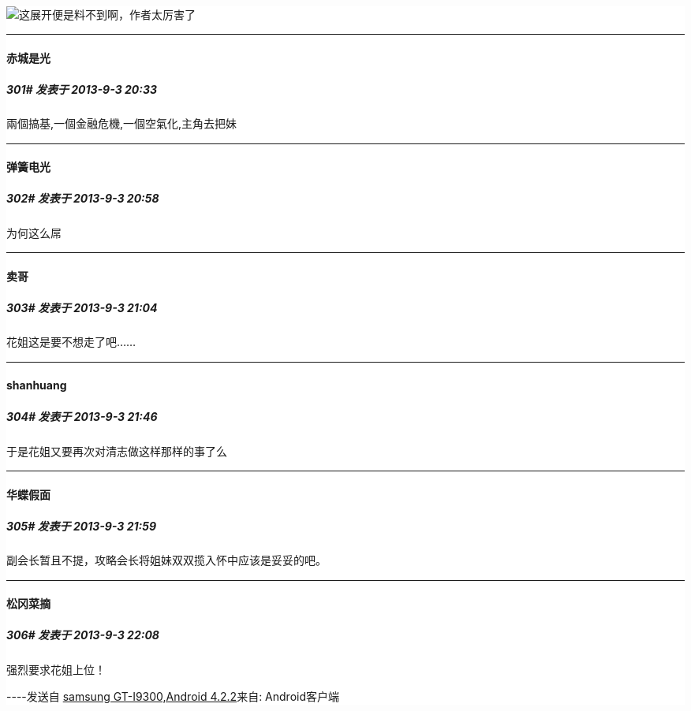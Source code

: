 
<img src="https://static.saraba1st.com/image/smiley/nq/010.gif" referrerpolicy="no-referrer">这展开便是料不到啊，作者太厉害了


-----

####  赤城是光  
##### 301#       发表于 2013-9-3 20:33


兩個搞基,一個金融危機,一個空氣化,主角去把妹


-----

####  弹簧电光  
##### 302#       发表于 2013-9-3 20:58


为何这么屌


-----

####  卖哥  
##### 303#       发表于 2013-9-3 21:04


花姐这是要不想走了吧……


-----

####  shanhuang  
##### 304#       发表于 2013-9-3 21:46


于是花姐又要再次对清志做这样那样的事了么              


-----

####  华蝶假面  
##### 305#       发表于 2013-9-3 21:59


副会长暂且不提，攻略会长将姐妹双双揽入怀中应该是妥妥的吧。


-----

####  松冈菜摘  
##### 306#       发表于 2013-9-3 22:08


强烈要求花姐上位！


----发送自 [samsung GT-I9300,Android 4.2.2](http://stage1.5j4m.com)来自: Android客户端
